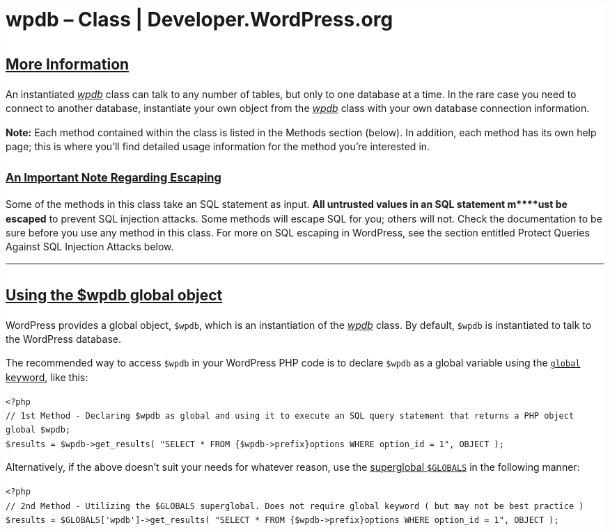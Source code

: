 # wpdb – Class | Developer.WordPress.org

## [More Information](#more-information)

An instantiated _[wpdb](https://developer.wordpress.org/reference/classes/wpdb/)_ class can talk to any number of tables, but only to one database at a time. In the rare case you need to connect to another database, instantiate your own object from the _[wpdb](https://developer.wordpress.org/reference/classes/wpdb/)_ class with your own database connection information.

**Note:** Each method contained within the class is listed in the Methods section (below). In addition, each method has its own help page; this is where you’ll find detailed usage information for the method you’re interested in.

### [An Important Note Regarding Escaping](#an-important-note-regarding-escaping)

Some of the methods in this class take an SQL statement as input. **All untrusted values in an SQL statement m****ust be escaped** to prevent SQL injection attacks. Some methods will escape SQL for you; others will not. Check the documentation to be sure before you use any method in this class. For more on SQL escaping in WordPress, see the section entitled Protect Queries Against SQL Injection Attacks below.

* * *

## [Using the $wpdb global object](#using-the-wpdb-global-object)

WordPress provides a global object, `$wpdb`, which is an instantiation of the _[wpdb](https://developer.wordpress.org/reference/classes/wpdb/)_ class. By default, `$wpdb` is instantiated to talk to the WordPress database.

The recommended way to access `$wpdb` in your WordPress PHP code is to declare `$wpdb` as a global variable using the [`global` keyword](http://www.php.net/manual/en/language.variables.scope.php#language.variables.scope.global), like this:

```
<?php
// 1st Method - Declaring $wpdb as global and using it to execute an SQL query statement that returns a PHP object
global $wpdb;
$results = $wpdb->get_results( "SELECT * FROM {$wpdb->prefix}options WHERE option_id = 1", OBJECT );
```

Alternatively, if the above doesn’t suit your needs for whatever reason, use the [superglobal `$GLOBALS`](http://www.php.net/manual/en/language.variables.superglobals.php) in the following manner:

```
<?php
// 2nd Method - Utilizing the $GLOBALS superglobal. Does not require global keyword ( but may not be best practice )
$results = $GLOBALS['wpdb']->get_results( "SELECT * FROM {$wpdb->prefix}options WHERE option_id = 1", OBJECT );
```
